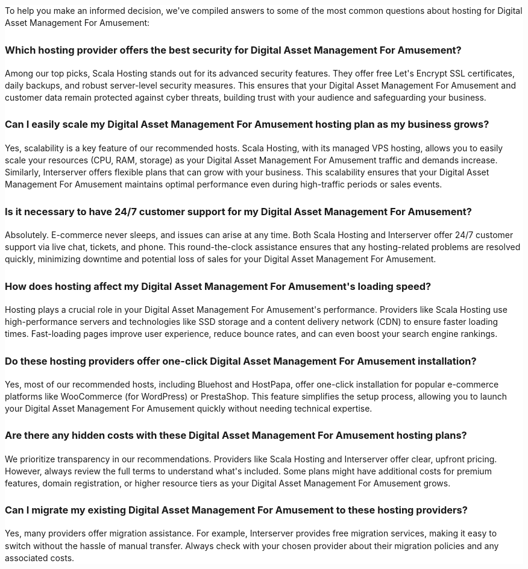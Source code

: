 To help you make an informed decision, we've compiled answers to some of the most common questions about hosting for Digital Asset Management For Amusement:

### Which hosting provider offers the best security for Digital Asset Management For Amusement? 
Among our top picks, Scala Hosting stands out for its advanced security features. They offer free Let's Encrypt SSL certificates, daily backups, and robust server-level security measures. This ensures that your Digital Asset Management For Amusement and customer data remain protected against cyber threats, building trust with your audience and safeguarding your business.

### Can I easily scale my Digital Asset Management For Amusement hosting plan as my business grows? 
Yes, scalability is a key feature of our recommended hosts. Scala Hosting, with its managed VPS hosting, allows you to easily scale your resources (CPU, RAM, storage) as your Digital Asset Management For Amusement traffic and demands increase. Similarly, Interserver offers flexible plans that can grow with your business. This scalability ensures that your Digital Asset Management For Amusement maintains optimal performance even during high-traffic periods or sales events.

### Is it necessary to have 24/7 customer support for my Digital Asset Management For Amusement? 
Absolutely. E-commerce never sleeps, and issues can arise at any time. Both Scala Hosting and Interserver offer 24/7 customer support via live chat, tickets, and phone. This round-the-clock assistance ensures that any hosting-related problems are resolved quickly, minimizing downtime and potential loss of sales for your Digital Asset Management For Amusement.

### How does hosting affect my Digital Asset Management For Amusement's loading speed? 
Hosting plays a crucial role in your Digital Asset Management For Amusement's performance. Providers like Scala Hosting use high-performance servers and technologies like SSD storage and a content delivery network (CDN) to ensure faster loading times. Fast-loading pages improve user experience, reduce bounce rates, and can even boost your search engine rankings.

### Do these hosting providers offer one-click Digital Asset Management For Amusement installation? 
Yes, most of our recommended hosts, including Bluehost and HostPapa, offer one-click installation for popular e-commerce platforms like WooCommerce (for WordPress) or PrestaShop. This feature simplifies the setup process, allowing you to launch your Digital Asset Management For Amusement quickly without needing technical expertise.

### Are there any hidden costs with these Digital Asset Management For Amusement hosting plans? 
We prioritize transparency in our recommendations. Providers like Scala Hosting and Interserver offer clear, upfront pricing. However, always review the full terms to understand what's included. Some plans might have additional costs for premium features, domain registration, or higher resource tiers as your Digital Asset Management For Amusement grows.

### Can I migrate my existing Digital Asset Management For Amusement to these hosting providers? 
Yes, many providers offer migration assistance. For example, Interserver provides free migration services, making it easy to switch without the hassle of manual transfer. Always check with your chosen provider about their migration policies and any associated costs.
